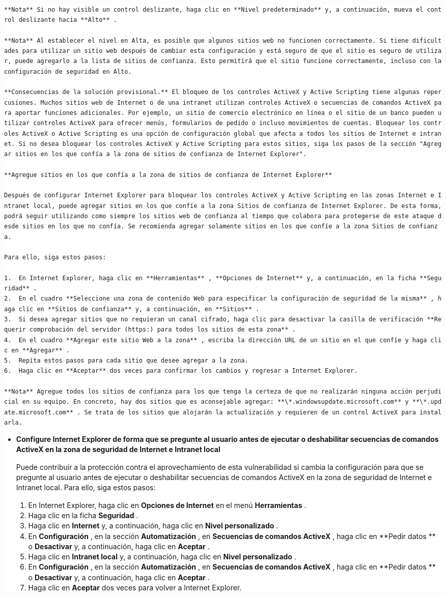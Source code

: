     **Nota** Si no hay visible un control deslizante, haga clic en **Nivel predeterminado** y, a continuación, mueva el control deslizante hacia **Alto** .

    **Nota** Al establecer el nivel en Alta, es posible que algunos sitios web no funcionen correctamente. Si tiene dificultades para utilizar un sitio web después de cambiar esta configuración y está seguro de que el sitio es seguro de utilizar, puede agregarlo a la lista de sitios de confianza. Esto permitirá que el sitio funcione correctamente, incluso con la configuración de seguridad en Alto.

    **Consecuencias de la solución provisional.** El bloqueo de los controles ActiveX y Active Scripting tiene algunas repercusiones. Muchos sitios web de Internet o de una intranet utilizan controles ActiveX o secuencias de comandos ActiveX para aportar funciones adicionales. Por ejemplo, un sitio de comercio electrónico en línea o el sitio de un banco pueden utilizar controles ActiveX para ofrecer menús, formularios de pedido o incluso movimientos de cuentas. Bloquear los controles ActiveX o Active Scripting es una opción de configuración global que afecta a todos los sitios de Internet e intranet. Si no desea bloquear los controles ActiveX y Active Scripting para estos sitios, siga los pasos de la sección "Agregar sitios en los que confía a la zona de sitios de confianza de Internet Explorer".

    **Agregue sitios en los que confía a la zona de sitios de confianza de Internet Explorer**

    Después de configurar Internet Explorer para bloquear los controles ActiveX y Active Scripting en las zonas Internet e Intranet local, puede agregar sitios en los que confíe a la zona Sitios de confianza de Internet Explorer. De esta forma, podrá seguir utilizando como siempre los sitios web de confianza al tiempo que colabora para protegerse de este ataque desde sitios en los que no confía. Se recomienda agregar solamente sitios en los que confíe a la zona Sitios de confianza.

    Para ello, siga estos pasos:

    1.  En Internet Explorer, haga clic en **Herramientas** , **Opciones de Internet** y, a continuación, en la ficha **Seguridad** .
    2.  En el cuadro **Seleccione una zona de contenido Web para especificar la configuración de seguridad de la misma** , haga clic en **Sitios de confianza** y, a continuación, en **Sitios** .
    3.  Si desea agregar sitios que no requieran un canal cifrado, haga clic para desactivar la casilla de verificación **Requerir comprobación del servidor (https:) para todos los sitios de esta zona** .
    4.  En el cuadro **Agregar este sitio Web a la zona** , escriba la dirección URL de un sitio en el que confíe y haga clic en **Agregar** .
    5.  Repita estos pasos para cada sitio que desee agregar a la zona.
    6.  Haga clic en **Aceptar** dos veces para confirmar los cambios y regresar a Internet Explorer.

    **Nota** Agregue todos los sitios de confianza para los que tenga la certeza de que no realizarán ninguna acción perjudicial en su equipo. En concreto, hay dos sitios que es aconsejable agregar: **\*.windowsupdate.microsoft.com** y **\*.update.microsoft.com** . Se trata de los sitios que alojarán la actualización y requieren de un control ActiveX para instalarla.

-   **Configure Internet Explorer de forma que se pregunte al usuario antes de ejecutar o deshabilitar secuencias de comandos ActiveX en la zona de seguridad de Internet e Intranet local**

    Puede contribuir a la protección contra el aprovechamiento de esta vulnerabilidad si cambia la configuración para que se pregunte al usuario antes de ejecutar o deshabilitar secuencias de comandos ActiveX en la zona de seguridad de Internet e Intranet local. Para ello, siga estos pasos:

    1.  En Internet Explorer, haga clic en **Opciones de Internet** en el menú **Herramientas** .
    2.  Haga clic en la ficha **Seguridad** .
    3.  Haga clic en **Internet** y, a continuación, haga clic en **Nivel personalizado** .
    4.  En **Configuración** , en la sección **Automatización** , en **Secuencias de comandos ActiveX** , haga clic en **Pedir datos ** o **Desactivar** y, a continuación, haga clic en **Aceptar** .
    5.  Haga clic en **Intranet local** y, a continuación, haga clic en **Nivel personalizado** .
    6.  En **Configuración** , en la sección **Automatización** , en **Secuencias de comandos ActiveX** , haga clic en **Pedir datos ** o **Desactivar** y, a continuación, haga clic en **Aceptar** .
    7.  Haga clic en **Aceptar** dos veces para volver a Internet Explorer.
